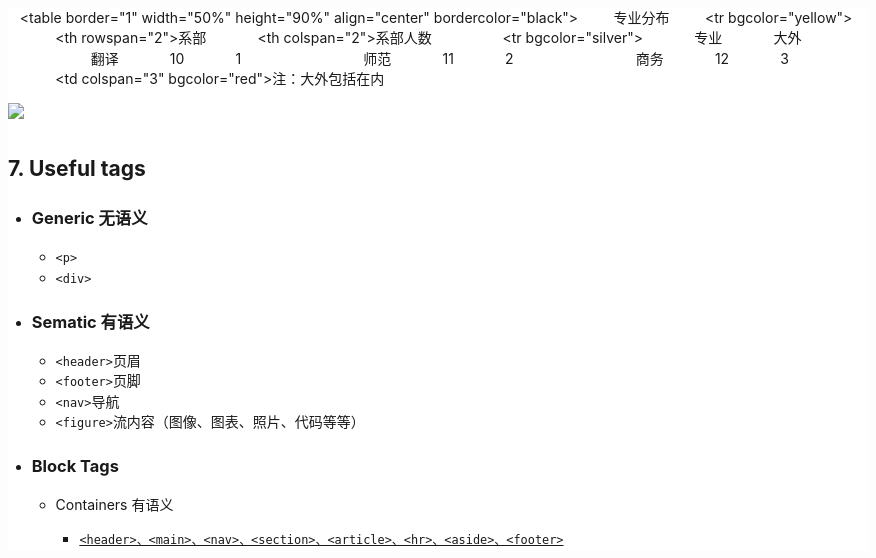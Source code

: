      <table border="1" width="50%" height="90%" align="center" bordercolor="black">
          <caption>专业分布</caption>
          <tr bgcolor="yellow">
              <th rowspan="2">系部</th>
              <th colspan="2">系部人数</th>
          </tr>
          <tr bgcolor="silver">
              <th>专业</th>
              <th>大外</th>
          </tr>
          <tr>
              <td>翻译</td>
              <td>10</td>
              <td>1</td>
          </tr>
          <tr>
              <td>师范</td>
              <td>11</td>
              <td>2</td>
          </tr>
          <tr>
              <td>商务</td>
              <td>12</td>
              <td>3</td>
          </tr>
          <tr>
              <td colspan="3" bgcolor="red">注：大外包括在内</td>
          </tr>
      </table>

  ![](https://suntarliarzn-1258316859.cos.ap-chongqing.myqcloud.com/Web%20development%20for%20everybody/HTML%205/Week%202/17%20table%20example.jpg)



## 7. Useful tags

- ### Generic 无语义 

  - `<p>`
  - `<div>`

- ### Sematic 有语义

  - `<header>`页眉
  - `<footer>`页脚
  - `<nav>`导航
  - `<figure>`流内容（图像、图表、照片、代码等等）

- ### Block Tags

  - Containers 有语义

    - [`<header>、<main>、<nav>、<section>、<article>、<hr>、<aside>、<footer>`](https://blog.csdn.net/weixin_43386439/article/details/90208824)
